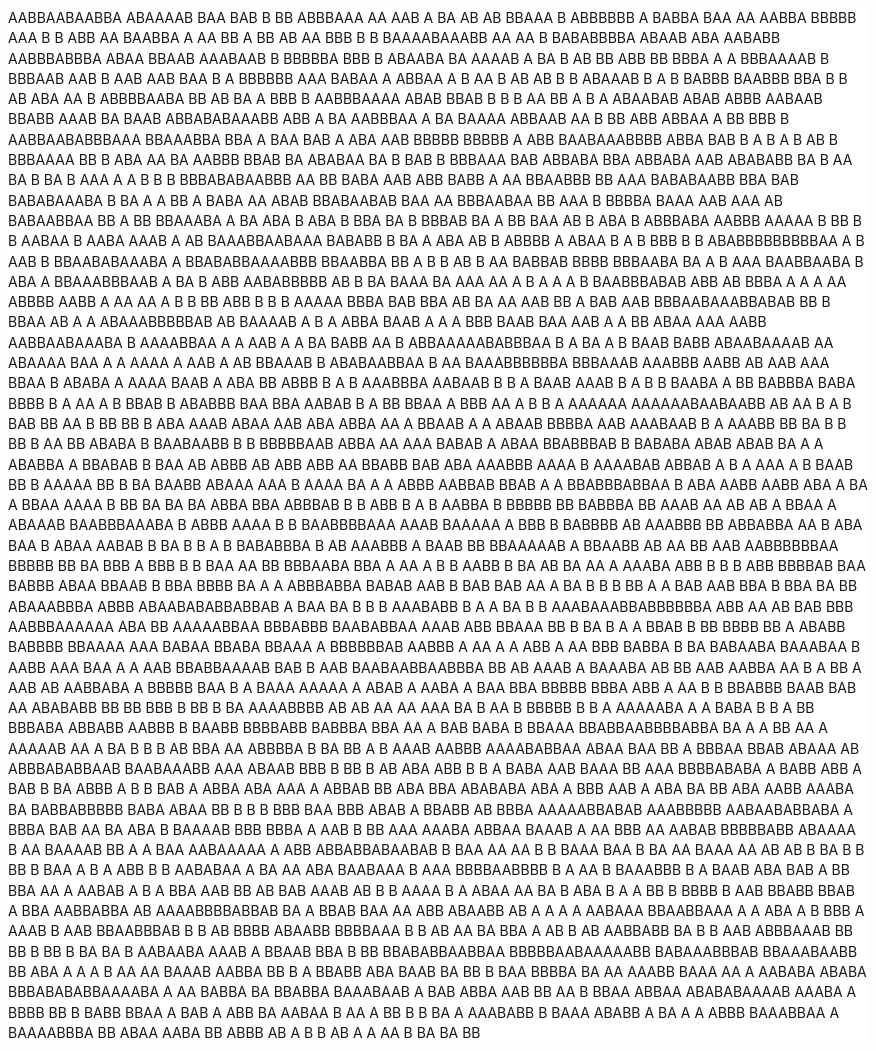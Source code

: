 AABBAABAABBA ABAAAAB  BAA  BAB B BB ABBBAAA AA   AAB  A  BA AB  AB BBAAA B ABBBBBB A   BABBA BAA AA AABBA BBBBB AAA B B ABB  AA BAABBA  A  AA  BB A BB AB  AA    BBB B   B BAAAABAAABB AA AA B BABABBBBA ABAAB ABA     AABABB AABBBABBBA ABAA BBAAB AAABAAB B BBBBBA BBB    B  ABAABA BA  AAAAB A  BA   B AB   BB ABB  BB BBBA  A A  BBBAAAAB B  BBBAAB         AAB B AAB  AAB  BAA B  A  BBBBBB AAA BABAA A ABBAA     A B AA B  AB  AB B B ABAAAB B A   B  BABBB  BAABBB   BBA B  B AB   ABA AA B  ABBBBAABA BB  AB BA A BBB     B    AABBBAAAA ABAB BBAB B  B  B AA  BB A   B  A  ABAABAB  ABAB ABBB AABAAB BBABB AAAB BA BAAB ABBABABAAABB  ABB A BA AABBBAA  A BA BAAAA   ABBAAB  AA B BB ABB   ABBAA  A BB BBB B AABBAABABBBAAA  BBAAABBA  BBA A BAA BAB  A ABA AAB BBBBB BBBBB A  ABB   BAABAAABBBB  ABBA BAB B A B A   B   AB B BBBAAAA BB B   ABA AA BA   AABBB BBAB   BA  ABABAA  BA B  BAB    B BBBAAA   BAB ABBABA BBA ABBABA AAB ABABABB BA B  AA  BA       B  BA B AAA A  A B B B BBBABABAABBB AA BB  BABA AAB ABB      BABB A AA BBAABBB BB  AAA BABABAABB BBA   BAB BABABAAABA  B BA A A   BB  A BABA  AA ABAB BBABAABAB BAA AA  BBBAABAA BB AAA B BBBBA  BAAA AAB AAA   AB  BABAABBAA BB  A BB BBAAABA A BA ABA B  ABA  B BBA BA   B BBBAB  BA A BB  BAA   AB B    ABA     B ABBBABA AABBB   AAAAA  B       BB B B AABAA  B  AABA AAAB  A AB  BAAABBAABAAA BABABB B BA A ABA  AB  B    ABBBB A ABAA B A B BBB  B      B    ABABBBBBBBBBAA  A B AAB  B BBAABABAAABA      A BBABABBAAAABBB BBAABBA  BB  A B B  AB B AA BABBAB BBBB BBBAABA BA  A B AAA BAABBAABA B ABA A BBAAABBBAAB      A  BA B ABB  AABABBBBB AB B  BA BAAA BA AAA     AA A  B A  A A B  BAABBBABAB ABB  AB  BBBA  A A A AA ABBBB AABB  A AA AA A  B B   BB  ABB B  B  B AAAAA   BBBA   BAB BBA AB   BA AA AAB BB A BAB  AAB BBBAABAAABBABAB BB   B BBAA AB  A A ABAAABBBBBAB AB  BAAAAB A B A ABBA BAAB A  A A  BBB BAAB  BAA AAB A A BB ABAA   AAA  AABB AABBAABAAABA  B   AAAABBAA  A A   AAB  A A BA BABB  AA  B ABBAAAAABABBBAA B A  BA A B BAAB BABB ABAABAAAAB AA  ABAAAA     BAA A A AAAA A  AAB A AB BBAAAB    B ABABAABBAA B AA BAAABBBBBBA BBBAAAB    AAABBB  AABB  AB   AAB   AAA BBAA  B ABABA  A AAAA BAAB A ABA   BB  ABBB B A B AAABBBA  AABAAB B B  A BAAB  AAAB   B A B B    BAABA A BB   BABBBA BABA BBBB  B  A AA A  B BBAB  B ABABBB  BAA BBA AABAB B A BB BBAA A BBB AA  A B B A AAAAAA AAAAAABAABAABB  AB AA  B A B   BAB BB AA B BB  BB B ABA   AAAB ABAA AAB ABA ABBA AA A  BBAAB A A ABAAB BBBBA AAB   AAABAAB B A  AAABB  BB BA  B B  BB B AA   BB ABABA B BAABAABB    B B   BBBBBAAB  ABBA AA   AAA   BABAB A ABAA BBABBBAB B BABABA ABAB  ABAB BA A A  ABABBA A BBABAB B BAA   AB ABBB AB ABB ABB AA BBABB BAB ABA AAABBB AAAA  B AAAABAB  ABBAB A  B A      AAA A B   BAAB BB  B AAAAA BB B BA BAABB ABAAA AAA B  AAAA BA  A A ABBB AABBAB BBAB A A BBABBBABBAA  B ABA AABB AABB  ABA   A BA A  BBAA  AAAA  B BB  BA BA BA ABBA  BBA    ABBBAB B B  ABB B   A  B AABBA  B BBBBB BB BABBBA BB AAAB AA  AB AB    A  BBAA   A  ABAAAB BAABBBAAABA    B    ABBB AAAA    B B   BAABBBBAAA AAAB BAAAAA A    BBB B BABBBB AB  AAABBB BB ABBABBA AA B   ABA BAA B  ABAA  AABAB B  BA   B  B   A B  BABABBBA B AB AAABBB A   BAAB BB BBAAAAAB A BBAABB AB AA BB AAB AABBBBBBAA BBBBB BB BA BBB   A  BBB B B  BAA AA BB BBBAABA  BBA  A AA A B B AABB  B BA AB  BA AA  A  AAABA ABB B  B  B  ABB BBBBAB  BAA   BABBB ABAA   BBAAB B BBA BBBB BA A A   ABBBABBA BABAB AAB B BAB BAB AA A  BA  B  B B BB  A   A BAB AAB BBA  B BBA BA    BB   ABAAABBBA ABBB   ABAABABABBABBAB  A BAA BA  B B B AAABABB   B A A BA B B  AAABAAABBABBBBBBA ABB AA AB BAB BBB  AABBBAAAAAA ABA BB  AAAAABBAA BBBABBB BAABABBAA AAAB ABB    BBAAA BB  B BA B A A BBAB B  BB BBBB  BB  A  ABABB  BABBBB BBAAAA AAA   BABAA  BBABA  BBAAA A BBBBBBAB  AABBB  A AA  A A ABB A   AA BBB BABBA B  BA  BABAABA   BAAABAA B AABB AAA  BAA A A AAB BBABBAAAAB BAB  B  AAB BAABAABBAABBBA BB  AB   AAAB A BAAABA AB BB AAB   AABBA AA B A    BB  A  AAB AB AABBABA  A BBBBB BAA B  A BAAA AAAAA  A ABAB  A AABA A BAA  BBA   BBBBB BBBA ABB   A AA B B BBABBB BAAB BAB  AA ABABABB  BB BB   BBB B BB B BA AAAABBBB AB AB AA AA  AAA   BA  B AA   B BBBBB B B   A  AAAAABA  A  A BABA B  B A BB BBBABA ABBABB  AABBB B BAABB BBBBABB BABBBA BBA AA A BAB   BABA  B BBAAA      BBABBAABBBBABBA BA  A A BB  AA A AAAAAB  AA   A  BA B  B B AB BBA AA ABBBBA B BA BB A B  AAAB    AABBB AAAABABBAA ABAA  BAA BB A BBBAA BBAB ABAAA AB ABBBABABBAAB BAABAAABB  AAA  ABAAB BBB B  BB B AB  ABA ABB B  B A  BABA AAB  BAAA BB AAA      BBBBABABA  A  BABB ABB  A BAB B BA ABBB A  B B BAB  A  ABBA ABA AAA A ABBAB  BB ABA BBA  ABABABA ABA A BBB AAB    A    ABA BA BB   ABA AABB AAABA BA BABBABBBBB BABA  ABAA BB B  B    B BBB BAA BBB ABAB  A BBABB AB BBBA AAAAABBABAB AAABBBBB AABAABABBABA A BBBA BAB AA BA ABA B BAAAAB BBB BBBA A AAB B BB  AAA    AAABA ABBAA BAAAB    A AA BBB  AA AABAB   BBBBBABB ABAAAA B AA     BAAAAB BB A A  BAA AABAAAAA    A ABB ABBABBABAABAB B BAA AA AA  B B BAAA  BAA  B BA  AA  BAAA AA AB  AB B BA   B B BB B BAA A B A ABB B B  AABABAA A BA AA   ABA BAABAAA  B AAA BBBBAABBBB B A AA   B BAAABBB  B A  BAAB ABA   BAB A   BB BBA    AA A AABAB A B   A BBA  AAB  BB  AB BAB AAAB   AB B     B AAAA  B A ABAA AA    BA B  ABA B A A   BB  B BBBB  B  AAB BBABB BBAB  A BBA   AABBABBA AB  AAAABBBBABBAB BA A BBAB BAA  AA ABB   ABAABB  AB A   A  A  A AABAAA  BBAABBAAA A A  ABA A B BBB  A AAAB   B AAB  BBAABBBAB B B  AB BBBB ABAABB BBBBAAA B B AB AA BA BBA A  AB B  AB AABBABB BA B B  AAB ABBBAAAB BB BB   B BB  B BA BA B  AABAABA   AAAB    A  BBAAB BBA  B BB BBABABBAABBAA  BBBBBAABAAAAABB BABAAABBBAB BBAAABAABB   BB  ABA A A A B AA   AA BAAAB   AABBA BB B A BBABB ABA   BAAB BA BB  B BAA BBBBA BA AA  AAABB BAAA  AA  A  AABABA ABABA BBBABABABBAAAABA A  AA BABBA BA BBABBA BAAABAAB A BAB  ABBA  AAB BB AA B  BBAA  ABBAA ABABABAAAAB AAABA A BBBB BB B BABB  BBAA A  BAB  A ABB BA AABAA B  AA A BB B B BA A AAABABB B  BAAA ABABB  A BA A  A ABBB BAAABBAA   A BAAAABBBA BB ABAA   AABA BB  ABBB  AB A  B   B  AB    A A AA  B   BA  BA BB